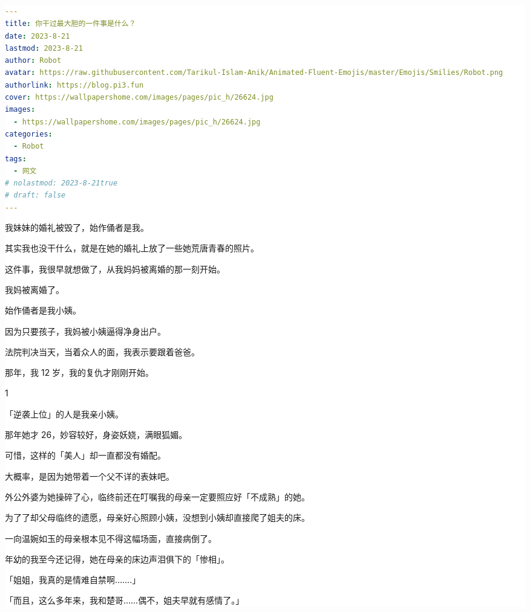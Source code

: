 ```yaml
---
title: 你干过最大胆的一件事是什么？
date: 2023-8-21
lastmod: 2023-8-21
author: Robot
avatar: https://raw.githubusercontent.com/Tarikul-Islam-Anik/Animated-Fluent-Emojis/master/Emojis/Smilies/Robot.png
authorlink: https://blog.pi3.fun
cover: https://wallpapershome.com/images/pages/pic_h/26624.jpg
images:
  - https://wallpapershome.com/images/pages/pic_h/26624.jpg
categories:
  - Robot
tags:
  - 网文
# nolastmod: 2023-8-21true
# draft: false
---
```




我妹妹的婚礼被毁了，始作俑者是我。

其实我也没干什么，就是在她的婚礼上放了一些她荒唐青春的照片。

这件事，我很早就想做了，从我妈妈被离婚的那一刻开始。

我妈被离婚了。

始作俑者是我小姨。

因为只要孩子，我妈被小姨逼得净身出户。

法院判决当天，当着众人的面，我表示要跟着爸爸。

那年，我 12 岁，我的复仇才刚刚开始。

1

「逆袭上位」的人是我亲小姨。

那年她才 26，妙容较好，身姿妖娆，满眼狐媚。

可惜，这样的「美人」却一直都没有婚配。

大概率，是因为她带着一个父不详的表妹吧。

外公外婆为她操碎了心，临终前还在叮嘱我的母亲一定要照应好「不成熟」的她。

为了了却父母临终的遗愿，母亲好心照顾小姨，没想到小姨却直接爬了姐夫的床。

一向温婉如玉的母亲根本见不得这幅场面，直接病倒了。

年幼的我至今还记得，她在母亲的床边声泪俱下的「惨相」。

「姐姐，我真的是情难自禁啊…….」

「而且，这么多年来，我和楚哥……偶不，姐夫早就有感情了。」
